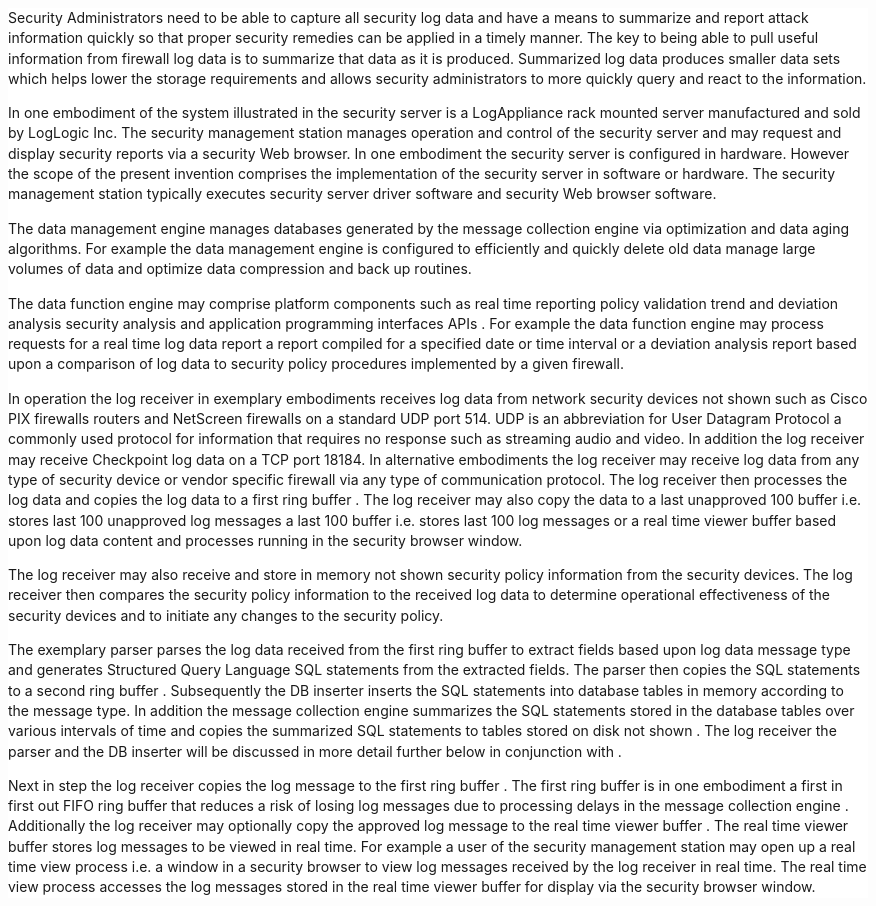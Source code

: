Security Administrators need to be able to capture all security log data and have a means to summarize and report attack information quickly so that proper security remedies can be applied in a timely manner. The key to being able to pull useful information from firewall log data is to summarize that data as it is produced. Summarized log data produces smaller data sets which helps lower the storage requirements and allows security administrators to more quickly query and react to the information.

In one embodiment of the system illustrated in the security server is a LogAppliance rack mounted server manufactured and sold by LogLogic Inc. The security management station manages operation and control of the security server and may request and display security reports via a security Web browser. In one embodiment the security server is configured in hardware. However the scope of the present invention comprises the implementation of the security server in software or hardware. The security management station typically executes security server driver software and security Web browser software.

The data management engine manages databases generated by the message collection engine via optimization and data aging algorithms. For example the data management engine is configured to efficiently and quickly delete old data manage large volumes of data and optimize data compression and back up routines.

The data function engine may comprise platform components such as real time reporting policy validation trend and deviation analysis security analysis and application programming interfaces APIs . For example the data function engine may process requests for a real time log data report a report compiled for a specified date or time interval or a deviation analysis report based upon a comparison of log data to security policy procedures implemented by a given firewall.

In operation the log receiver in exemplary embodiments receives log data from network security devices not shown such as Cisco PIX firewalls routers and NetScreen firewalls on a standard UDP port 514. UDP is an abbreviation for User Datagram Protocol a commonly used protocol for information that requires no response such as streaming audio and video. In addition the log receiver may receive Checkpoint log data on a TCP port 18184. In alternative embodiments the log receiver may receive log data from any type of security device or vendor specific firewall via any type of communication protocol. The log receiver then processes the log data and copies the log data to a first ring buffer . The log receiver may also copy the data to a last unapproved 100 buffer i.e. stores last 100 unapproved log messages a last 100 buffer i.e. stores last 100 log messages or a real time viewer buffer based upon log data content and processes running in the security browser window.

The log receiver may also receive and store in memory not shown security policy information from the security devices. The log receiver then compares the security policy information to the received log data to determine operational effectiveness of the security devices and to initiate any changes to the security policy.

The exemplary parser parses the log data received from the first ring buffer to extract fields based upon log data message type and generates Structured Query Language SQL statements from the extracted fields. The parser then copies the SQL statements to a second ring buffer . Subsequently the DB inserter inserts the SQL statements into database tables in memory according to the message type. In addition the message collection engine summarizes the SQL statements stored in the database tables over various intervals of time and copies the summarized SQL statements to tables stored on disk not shown . The log receiver the parser and the DB inserter will be discussed in more detail further below in conjunction with .

Next in step the log receiver copies the log message to the first ring buffer . The first ring buffer is in one embodiment a first in first out FIFO ring buffer that reduces a risk of losing log messages due to processing delays in the message collection engine . Additionally the log receiver may optionally copy the approved log message to the real time viewer buffer . The real time viewer buffer stores log messages to be viewed in real time. For example a user of the security management station may open up a real time view process i.e. a window in a security browser to view log messages received by the log receiver in real time. The real time view process accesses the log messages stored in the real time viewer buffer for display via the security browser window.
